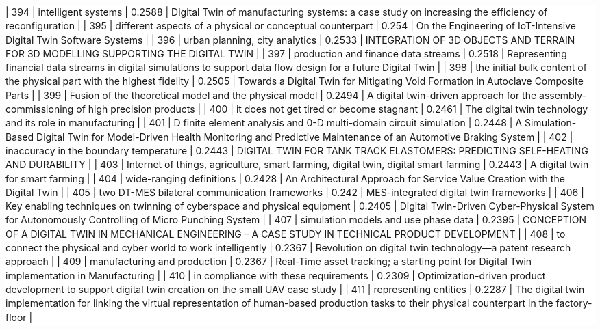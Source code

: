 | 394 | intelligent systems                                                                                            |  0.2588 | Digital Twin of manufacturing systems: a case study on increasing the efficiency of reconfiguration                                                                                          |
| 395 | different aspects of a physical or conceptual counterpart                                                      |  0.254  | On the Engineering of IoT-Intensive Digital Twin Software Systems                                                                                                                            |
| 396 | urban planning, city analytics                                                                                 |  0.2533 | INTEGRATION OF 3D OBJECTS AND TERRAIN FOR 3D MODELLING SUPPORTING THE DIGITAL TWIN                                                                                                           |
| 397 | production and finance data streams                                                                            |  0.2518 | Representing financial data streams in digital simulations to support data flow design for a future Digital Twin                                                                             |
| 398 | the initial bulk content of the physical part with the highest fidelity                                        |  0.2505 | Towards a Digital Twin for Mitigating Void Formation in Autoclave Composite Parts                                                                                                            |
| 399 | Fusion of the theoretical model and the physical model                                                         |  0.2494 | A digital twin-driven approach for the assembly-commissioning of high precision products                                                                                                     |
| 400 | it does not get tired or become stagnant                                                                       |  0.2461 | The digital twin technology and its role in manufacturing                                                                                                                                    |
| 401 | D finite element analysis and 0-D multi-domain circuit simulation                                              |  0.2448 | A Simulation-Based Digital Twin for Model-Driven Health Monitoring and Predictive Maintenance of an Automotive Braking System                                                                |
| 402 | inaccuracy in the boundary temperature                                                                         |  0.2443 | DIGITAL TWIN FOR TANK TRACK ELASTOMERS: PREDICTING SELF-HEATING AND DURABILITY                                                                                                               |
| 403 | Internet of things, agriculture, smart farming, digital twin, digital smart farming                            |  0.2443 | A digital twin for smart farming                                                                                                                                                             |
| 404 | wide-ranging definitions                                                                                       |  0.2428 | An Architectural Approach for Service Value Creation with the Digital Twin                                                                                                                   |
| 405 | two DT-MES bilateral communication frameworks                                                                  |  0.242  | MES-integrated digital twin frameworks                                                                                                                                                       |
| 406 | Key enabling techniques on twinning of cyberspace and physical equipment                                       |  0.2405 | Digital Twin-Driven Cyber-Physical System for Autonomously Controlling of Micro Punching System                                                                                              |
| 407 | simulation models and use phase data                                                                           |  0.2395 | CONCEPTION OF A DIGITAL TWIN IN MECHANICAL ENGINEERING – A CASE STUDY IN TECHNICAL PRODUCT DEVELOPMENT                                                                                       |
| 408 | to connect the physical and cyber world to work intelligently                                                  |  0.2367 | Revolution on digital twin technology—a patent research approach                                                                                                                             |
| 409 | manufacturing and production                                                                                   |  0.2367 | Real-Time asset tracking; a starting point for Digital Twin implementation in Manufacturing                                                                                                  |
| 410 | in compliance with these requirements                                                                          |  0.2309 | Optimization-driven product development to support digital twin creation on the small UAV case study                                                                                         |
| 411 | representing entities                                                                                          |  0.2287 | The digital twin implementation for linking the virtual representation of human-based production tasks to their physical counterpart in the factory-floor                                    |